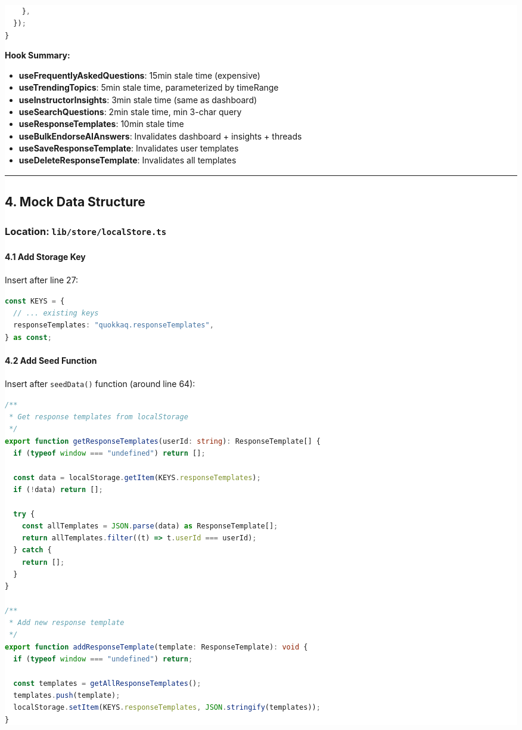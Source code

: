 ```typescript
    },
  });
}
```

**Hook Summary:**
- **useFrequentlyAskedQuestions**: 15min stale time (expensive)
- **useTrendingTopics**: 5min stale time, parameterized by timeRange
- **useInstructorInsights**: 3min stale time (same as dashboard)
- **useSearchQuestions**: 2min stale time, min 3-char query
- **useResponseTemplates**: 10min stale time
- **useBulkEndorseAIAnswers**: Invalidates dashboard + insights + threads
- **useSaveResponseTemplate**: Invalidates user templates
- **useDeleteResponseTemplate**: Invalidates all templates

---

## 4. Mock Data Structure

### Location: `lib/store/localStore.ts`

#### 4.1 Add Storage Key

Insert after line 27:

```typescript
const KEYS = {
  // ... existing keys
  responseTemplates: "quokkaq.responseTemplates",
} as const;
```

#### 4.2 Add Seed Function

Insert after `seedData()` function (around line 64):

```typescript
/**
 * Get response templates from localStorage
 */
export function getResponseTemplates(userId: string): ResponseTemplate[] {
  if (typeof window === "undefined") return [];

  const data = localStorage.getItem(KEYS.responseTemplates);
  if (!data) return [];

  try {
    const allTemplates = JSON.parse(data) as ResponseTemplate[];
    return allTemplates.filter((t) => t.userId === userId);
  } catch {
    return [];
  }
}

/**
 * Add new response template
 */
export function addResponseTemplate(template: ResponseTemplate): void {
  if (typeof window === "undefined") return;

  const templates = getAllResponseTemplates();
  templates.push(template);
  localStorage.setItem(KEYS.responseTemplates, JSON.stringify(templates));
}

```
